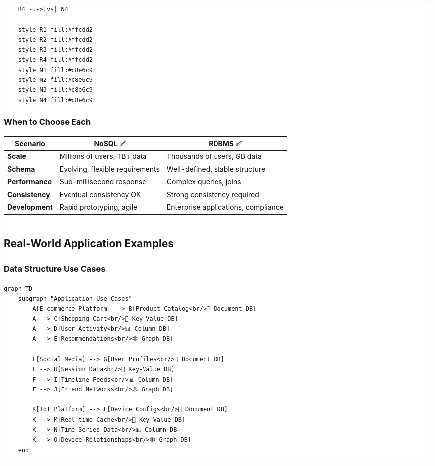 ```mermaid
    R4 -.->|vs| N4
    
    style R1 fill:#ffcdd2
    style R2 fill:#ffcdd2
    style R3 fill:#ffcdd2
    style R4 fill:#ffcdd2
    style N1 fill:#c8e6c9
    style N2 fill:#c8e6c9
    style N3 fill:#c8e6c9
    style N4 fill:#c8e6c9
```

### When to Choose Each

| Scenario | NoSQL ✅ | RDBMS ✅ |
|----------|----------|----------|
| **Scale** | Millions of users, TB+ data | Thousands of users, GB data |
| **Schema** | Evolving, flexible requirements | Well-defined, stable structure |
| **Performance** | Sub-millisecond response | Complex queries, joins |
| **Consistency** | Eventual consistency OK | Strong consistency required |
| **Development** | Rapid prototyping, agile | Enterprise applications, compliance |

---

## Real-World Application Examples

### Data Structure Use Cases

```mermaid
graph TD
    subgraph "Application Use Cases"
        A[E-commerce Platform] --> B[Product Catalog<br/>📄 Document DB]
        A --> C[Shopping Cart<br/>🔑 Key-Value DB]
        A --> D[User Activity<br/>📊 Column DB]
        A --> E[Recommendations<br/>🕸️ Graph DB]
        
        F[Social Media] --> G[User Profiles<br/>📄 Document DB]
        F --> H[Session Data<br/>🔑 Key-Value DB]
        F --> I[Timeline Feeds<br/>📊 Column DB]
        F --> J[Friend Networks<br/>🕸️ Graph DB]
        
        K[IoT Platform] --> L[Device Configs<br/>📄 Document DB]
        K --> M[Real-time Cache<br/>🔑 Key-Value DB]
        K --> N[Time Series Data<br/>📊 Column DB]
        K --> O[Device Relationships<br/>🕸️ Graph DB]
    end
```

---